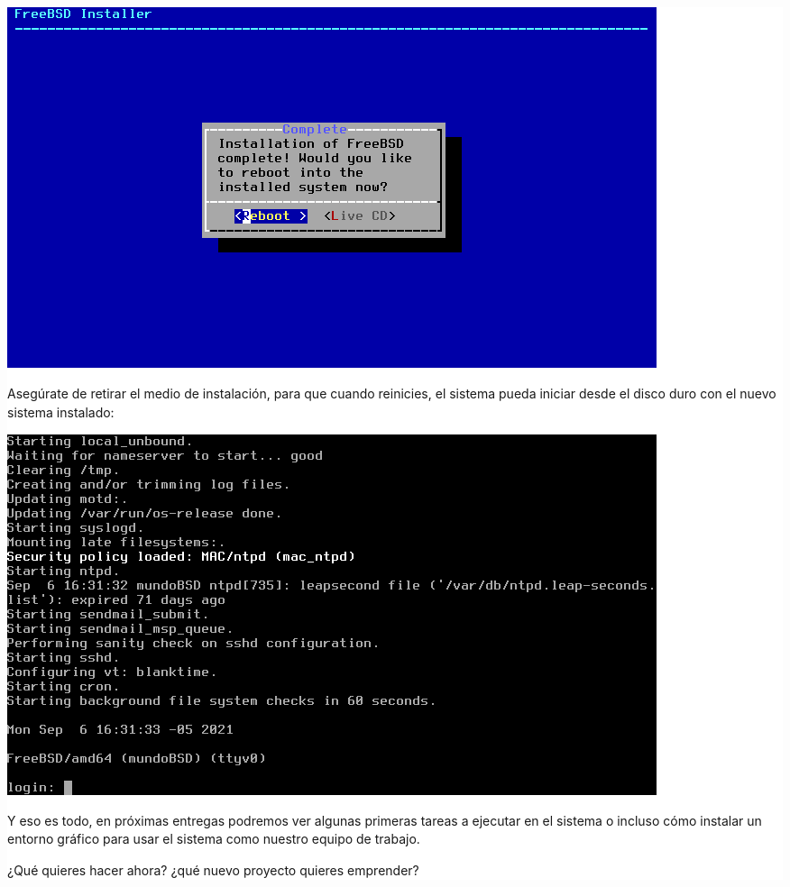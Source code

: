 ![Reinciar sistema](img/15_reiniciar.png)

Asegúrate de retirar el medio de instalación, para que cuando reinicies, el sistema pueda iniciar desde el disco duro con el nuevo sistema instalado:

![Iniciar sesión](img/16_iniciar_sesion.png)

Y eso es todo, en próximas entregas podremos ver algunas primeras tareas a ejecutar en el sistema o incluso cómo instalar un entorno gráfico para usar el sistema como nuestro equipo de trabajo.

¿Qué quieres hacer ahora? ¿qué nuevo proyecto quieres emprender?
